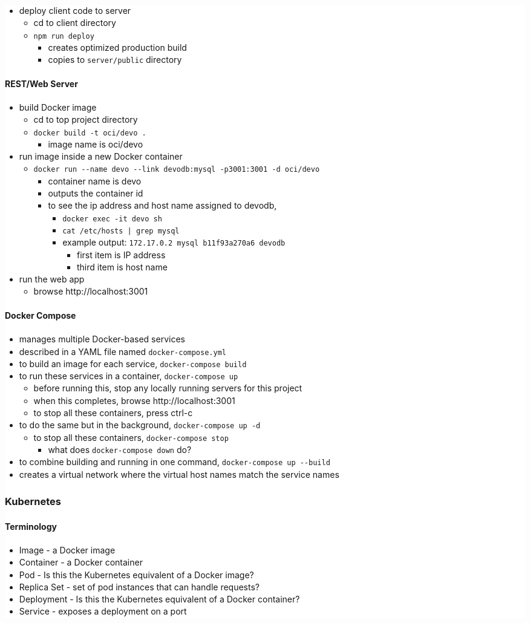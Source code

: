 * deploy client code to server
  * cd to client directory
  * `npm run deploy`
    * creates optimized production build
    * copies to `server/public` directory

#### REST/Web Server

* build Docker image
  * cd to top project directory
  * `docker build -t oci/devo .`
    * image name is oci/devo
* run image inside a new Docker container
  * `docker run --name devo --link devodb:mysql -p3001:3001 -d oci/devo`
    * container name is devo
    * outputs the container id
    * to see the ip address and host name assigned to devodb,
      * `docker exec -it devo sh`
      * `cat /etc/hosts | grep mysql`
      * example output: `172.17.0.2 mysql b11f93a270a6 devodb`
        * first item is IP address
        * third item is host name
* run the web app
  * browse http://localhost:3001

#### Docker Compose

* manages multiple Docker-based services
* described in a YAML file named `docker-compose.yml`
* to build an image for each service,
  `docker-compose build`
* to run these services in a container,
  `docker-compose up`
  * before running this, stop any locally running servers
    for this project
  * when this completes, browse http://localhost:3001
  * to stop all these containers, press ctrl-c
* to do the same but in the background,
  `docker-compose up -d`
  * to stop all these containers,
    `docker-compose stop`
    * what does `docker-compose down` do?
* to combine building and running in one command,
  `docker-compose up --build`
* creates a virtual network where the virtual host names match the service names

### Kubernetes

#### Terminology

* Image - a Docker image
* Container - a Docker container
* Pod - Is this the Kubernetes equivalent of a Docker image?
* Replica Set - set of pod instances that can handle requests?
* Deployment - Is this the Kubernetes equivalent of a Docker container?
* Service - exposes a deployment on a port
